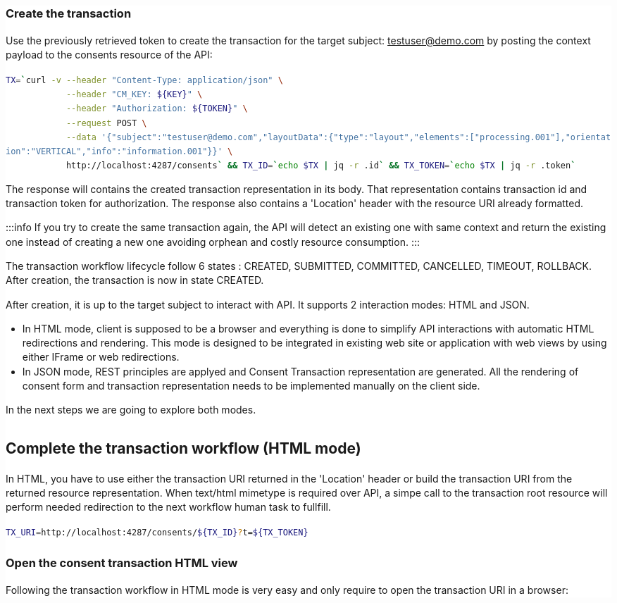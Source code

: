 ### Create the transaction

Use the previously retrieved token to create the transaction for the target subject: testuser@demo.com by posting the context payload to the consents resource of the API:

```bash
TX=`curl -v --header "Content-Type: application/json" \
            --header "CM_KEY: ${KEY}" \
            --header "Authorization: ${TOKEN}" \
            --request POST \
            --data '{"subject":"testuser@demo.com","layoutData":{"type":"layout","elements":["processing.001"],"orientation":"VERTICAL","info":"information.001"}}' \
            http://localhost:4287/consents` && TX_ID=`echo $TX | jq -r .id` && TX_TOKEN=`echo $TX | jq -r .token`
```

The response will contains the created transaction representation in its body. That representation contains transaction id and transaction token for authorization. The response also contains a 'Location' header with the resource URI already formatted.

:::info
If you try to create the same transaction again, the API will detect an existing one with same context and return the existing one instead of creating a new one avoiding orphean and costly resource consumption.
:::

The transaction workflow lifecycle follow 6 states : CREATED, SUBMITTED, COMMITTED, CANCELLED, TIMEOUT, ROLLBACK. After creation, the transaction is now in state CREATED.

After creation, it is up to the target subject to interact with API. It supports 2 interaction modes: HTML and JSON.
- In HTML mode, client is supposed to be a browser and everything is done to simplify API interactions with automatic HTML redirections and rendering. This mode is designed to be integrated in existing web site or application with web views by using either IFrame or web redirections.
- In JSON mode, REST principles are applyed and Consent Transaction representation are generated. All the rendering of consent form and transaction representation needs to be implemented manually on the client side.

In the next steps we are going to explore both modes.

## Complete the transaction workflow (HTML mode)

In HTML, you have to use either the transaction URI returned in the 'Location' header or build the transaction URI from the returned resource representation. When text/html mimetype is required over API, a simpe call to the transaction root resource will perform needed redirection to the next workflow human task to fullfill.

```bash
TX_URI=http://localhost:4287/consents/${TX_ID}?t=${TX_TOKEN}
```

### Open the consent transaction HTML view

Following the transaction workflow in HTML mode is very easy and only require to open the transaction URI in a browser:
